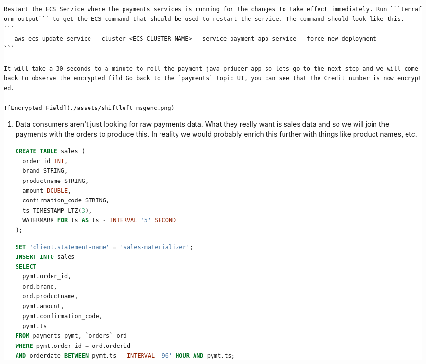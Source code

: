     Restart the ECS Service where the payments services is running for the changes to take effect immediately. Run ```terraform output``` to get the ECS command that should be used to restart the service. The command should look like this:
    ```
       aws ecs update-service --cluster <ECS_CLUSTER_NAME> --service payment-app-service --force-new-deployment
    ```
    
    It will take a 30 seconds to a minute to roll the payment java prducer app so lets go to the next step and we will come back to observe the encrypted fild Go back to the `payments` topic UI, you can see that the Credit number is now encrypted. 

    ![Encrypted Field](./assets/shiftleft_msgenc.png)


1.  Data consumers aren't just looking for raw payments data.  What they really want is sales data and so we will join the payments with the orders to produce this.  In reality we would probably enrich this further with things like product names, etc.

    ```sql
    CREATE TABLE sales (
      order_id INT,
      brand STRING,
      productname STRING,
      amount DOUBLE,
      confirmation_code STRING,
      ts TIMESTAMP_LTZ(3),
      WATERMARK FOR ts AS ts - INTERVAL '5' SECOND
    );
    ```

    ```sql
    SET 'client.statement-name' = 'sales-materializer';
    INSERT INTO sales
    SELECT 
      pymt.order_id,
      ord.brand,
      ord.productname,
      pymt.amount, 
      pymt.confirmation_code, 
      pymt.ts
    FROM payments pymt, `orders` ord 
    WHERE pymt.order_id = ord.orderid
    AND orderdate BETWEEN pymt.ts - INTERVAL '96' HOUR AND pymt.ts;
    ```
